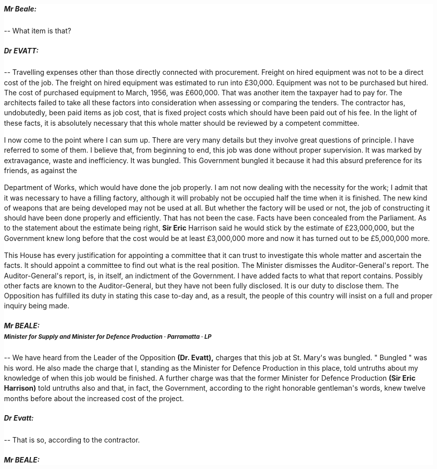 ##### Mr Beale:

-- What item is that? 

##### Dr EVATT:

--  Travelling expenses other than those directly connected with procurement. Freight on hired equipment was not to be a direct cost of the job. The freight on hired equipment was estimated to run into £30,000. Equipment was not to be purchased but hired. The cost of purchased equipment to March, 1956, was £600,000. That was another item the taxpayer had to pay for. The architects failed to take all these factors into consideration when assessing or comparing the tenders. The contractor has, undobutedly, been paid items as job cost, that is fixed project costs which should have been paid out of his fee. In the light of these facts, it is absolutely necessary that this whole matter should be reviewed by a competent committee. 

I now come to the point where I can sum up. There are very many details but they involve great questions of principle. I have referred to some of them. I believe that, from beginning to end, this job was done without proper supervision. It was marked by extravagance, waste and inefficiency. It was bungled. This Government bungled it because it had this absurd preference for its friends, as against the 

Department of Works, which would have done the job properly. I am not now dealing with the necessity for the work; I admit that it was necessary to have a filling factory, although it will probably not be occupied half the time when it is finished. The new kind of weapons that are being developed may not be used at all. But whether the factory will be used or not, the job of constructing it should have been done properly and efficiently. That has not been the case. Facts have been concealed from the Parliament. As to the statement about the estimate being right,  **Sir Eric**  Harrison said he would stick by the estimate of £23,000,000, but the Government knew long before that the cost would be at least £3,000,000 more and now it has turned out to be £5,000,000 more. 

This House has every justification for appointing a committee that it can trust to investigate this whole matter and ascertain the facts. It should appoint a committee to find out what is the real position. The Minister dismisses the Auditor-General's report. The Auditor-General's report, is, in itself, an indictment of the Government. I have added facts to what that report contains. Possibly other facts are known to the Auditor-General, but they have not been fully disclosed. It is our duty to disclose them. The Opposition has fulfilled its duty in stating this case to-day and, as a result, the people of this country will insist on a full and proper inquiry being made. 

##### Mr BEALE:<br><small class="text-muted">Minister for Supply and Minister for Defence Production &middot; Parramatta &middot; LP</small>

--  We have heard from the Leader of the Opposition  **(Dr. Evatt),**  charges that this job at St. Mary's was bungled. " Bungled " was his word. He also made the charge that I, standing as the Minister for Defence Production in this place, told untruths about my knowledge of when this job would be finished. A further charge was that the former Minister for Defence Production  **(Sir Eric Harrison)**  told untruths also and that, in fact, the Government, according to the right honorable gentleman's words, knew twelve months before about the increased cost of the project. 

##### Dr Evatt:

--  That is so, according to the contractor. 

##### Mr BEALE:
